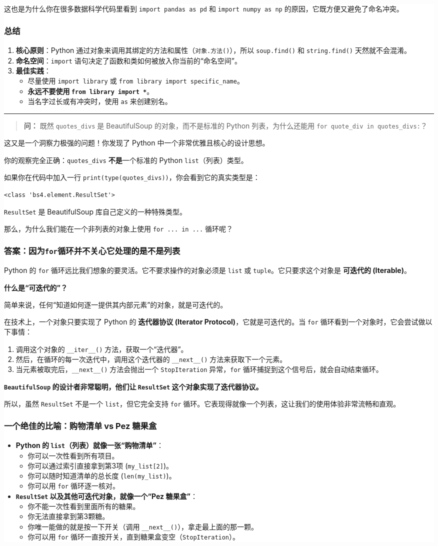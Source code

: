这也是为什么你在很多数据科学代码里看到 `import pandas as pd` 和 `import numpy as np` 的原因，它既方便又避免了命名冲突。

### 总结

1.  **核心原则**：Python 通过对象来调用其绑定的方法和属性（`对象.方法()`），所以 `soup.find()` 和 `string.find()` 天然就不会混淆。
2.  **命名空间**：`import` 语句决定了函数和类如何被放入你当前的“命名空间”。
3.  **最佳实践**：
    *   尽量使用 `import library` 或 `from library import specific_name`。
    *   **永远不要使用 `from library import *`**。
    *   当名字过长或有冲突时，使用 `as` 来创建别名。

---



> **问：** 既然 `quotes_divs` 是 BeautifulSoup 的对象，而不是标准的 Python 列表，为什么还能用 `for quote_div in quotes_divs:`？

这又是一个洞察力极强的问题！你发现了 Python 中一个非常优雅且核心的设计思想。

你的观察完全正确：`quotes_divs` **不是**一个标准的 Python `list`（列表）类型。

如果你在代码中加入一行 `print(type(quotes_divs))`，你会看到它的真实类型是：

`<class 'bs4.element.ResultSet'>`

`ResultSet` 是 BeautifulSoup 库自己定义的一种特殊类型。

那么，为什么我们能在一个非列表的对象上使用 `for ... in ...` 循环呢？

### 答案：因为`for`循环并不关心它处理的是不是列表

Python 的 `for` 循环远比我们想象的要灵活。它不要求操作的对象必须是 `list` 或 `tuple`。它只要求这个对象是 **可迭代的 (Iterable)**。

**什么是“可迭代的”？**

简单来说，任何“知道如何逐一提供其内部元素”的对象，就是可迭代的。

在技术上，一个对象只要实现了 Python 的 **迭代器协议 (Iterator Protocol)**，它就是可迭代的。当 `for` 循环看到一个对象时，它会尝试做以下事情：

1.  调用这个对象的 `__iter__()` 方法，获取一个“迭代器”。
2.  然后，在循环的每一次迭代中，调用这个迭代器的 `__next__()` 方法来获取下一个元素。
3.  当元素被取完后，`__next__()` 方法会抛出一个 `StopIteration` 异常，`for` 循环捕捉到这个信号后，就会自动结束循环。

**`BeautifulSoup` 的设计者非常聪明，他们让 `ResultSet` 这个对象实现了迭代器协议。**

所以，虽然 `ResultSet` 不是一个 `list`，但它完全支持 `for` 循环。它表现得就像一个列表，这让我们的使用体验非常流畅和直观。

### 一个绝佳的比喻：购物清单 vs Pez 糖果盒

*   **Python 的 `list`（列表）就像一张“购物清单”**：
    *   你可以一次性看到所有项目。
    *   你可以通过索引直接拿到第3项 (`my_list[2]`)。
    *   你可以随时知道清单的总长度 (`len(my_list)`)。
    *   你可以用 `for` 循环逐一核对。
*   **`ResultSet` 以及其他可迭代对象，就像一个“Pez 糖果盒”**：
    *   你不能一次性看到里面所有的糖果。
    *   你无法直接拿到第3颗糖。
    *   你唯一能做的就是按一下开关（调用 `__next__()`），拿走最上面的那一颗。
    *   你可以用 `for` 循环一直按开关，直到糖果盒变空（`StopIteration`）。
